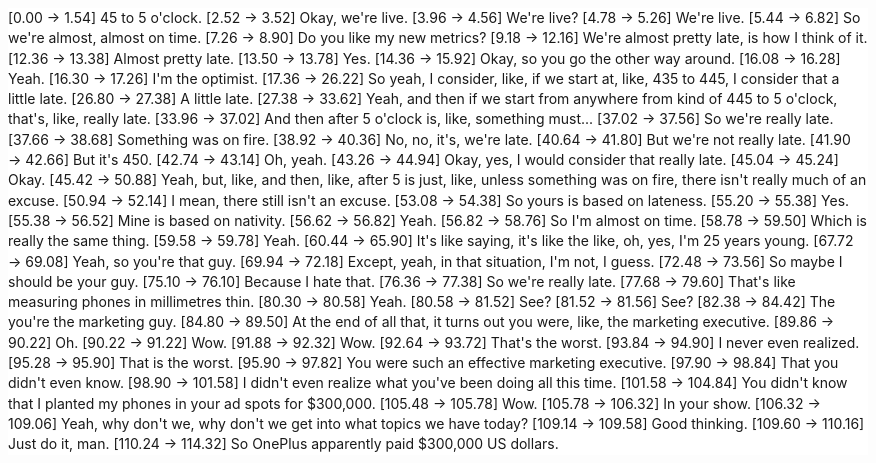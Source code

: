 [0.00 → 1.54] 45 to 5 o'clock.
[2.52 → 3.52] Okay, we're live.
[3.96 → 4.56] We're live?
[4.78 → 5.26] We're live.
[5.44 → 6.82] So we're almost, almost on time.
[7.26 → 8.90] Do you like my new metrics?
[9.18 → 12.16] We're almost pretty late, is how I think of it.
[12.36 → 13.38] Almost pretty late.
[13.50 → 13.78] Yes.
[14.36 → 15.92] Okay, so you go the other way around.
[16.08 → 16.28] Yeah.
[16.30 → 17.26] I'm the optimist.
[17.36 → 26.22] So yeah, I consider, like, if we start at, like, 435 to 445, I consider that a little late.
[26.80 → 27.38] A little late.
[27.38 → 33.62] Yeah, and then if we start from anywhere from kind of 445 to 5 o'clock, that's, like, really late.
[33.96 → 37.02] And then after 5 o'clock is, like, something must...
[37.02 → 37.56] So we're really late.
[37.66 → 38.68] Something was on fire.
[38.92 → 40.36] No, no, it's, we're late.
[40.64 → 41.80] But we're not really late.
[41.90 → 42.66] But it's 450.
[42.74 → 43.14] Oh, yeah.
[43.26 → 44.94] Okay, yes, I would consider that really late.
[45.04 → 45.24] Okay.
[45.42 → 50.88] Yeah, but, like, and then, like, after 5 is just, like, unless something was on fire, there isn't really much of an excuse.
[50.94 → 52.14] I mean, there still isn't an excuse.
[53.08 → 54.38] So yours is based on lateness.
[55.20 → 55.38] Yes.
[55.38 → 56.52] Mine is based on nativity.
[56.62 → 56.82] Yeah.
[56.82 → 58.76] So I'm almost on time.
[58.78 → 59.50] Which is really the same thing.
[59.58 → 59.78] Yeah.
[60.44 → 65.90] It's like saying, it's like the like, oh, yes, I'm 25 years young.
[67.72 → 69.08] Yeah, so you're that guy.
[69.94 → 72.18] Except, yeah, in that situation, I'm not, I guess.
[72.48 → 73.56] So maybe I should be your guy.
[75.10 → 76.10] Because I hate that.
[76.36 → 77.38] So we're really late.
[77.68 → 79.60] That's like measuring phones in millimetres thin.
[80.30 → 80.58] Yeah.
[80.58 → 81.52] See?
[81.52 → 81.56] See?
[82.38 → 84.42] The you're the marketing guy.
[84.80 → 89.50] At the end of all that, it turns out you were, like, the marketing executive.
[89.86 → 90.22] Oh.
[90.22 → 91.22] Wow.
[91.88 → 92.32] Wow.
[92.64 → 93.72] That's the worst.
[93.84 → 94.90] I never even realized.
[95.28 → 95.90] That is the worst.
[95.90 → 97.82] You were such an effective marketing executive.
[97.90 → 98.84] That you didn't even know.
[98.90 → 101.58] I didn't even realize what you've been doing all this time.
[101.58 → 104.84] You didn't know that I planted my phones in your ad spots for $300,000.
[105.48 → 105.78] Wow.
[105.78 → 106.32] In your show.
[106.32 → 109.06] Yeah, why don't we, why don't we get into what topics we have today?
[109.14 → 109.58] Good thinking.
[109.60 → 110.16] Just do it, man.
[110.24 → 114.32] So OnePlus apparently paid $300,000 US dollars.